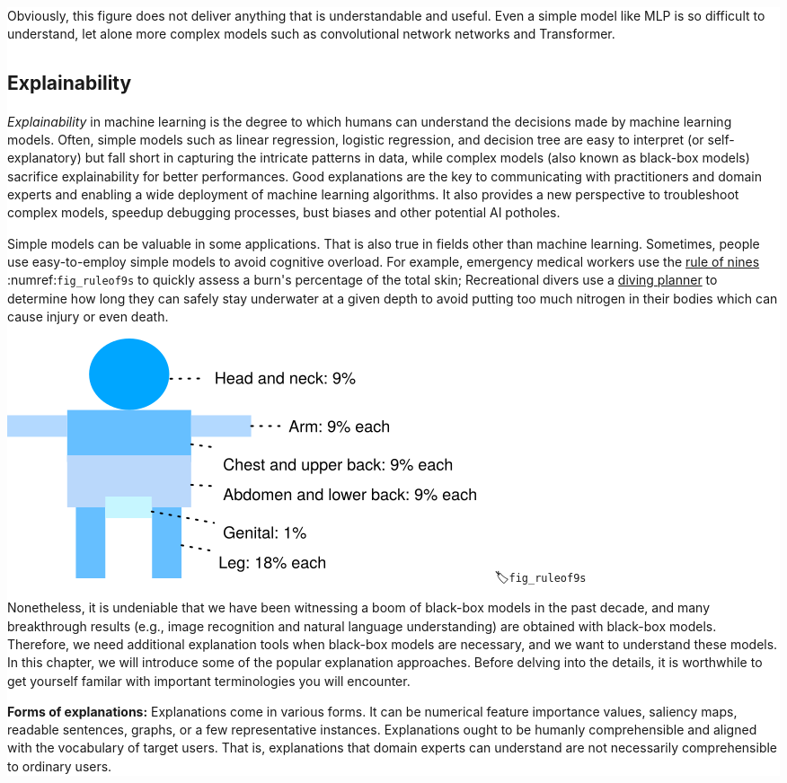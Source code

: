 Obviously, this figure does not deliver anything that is understandable and useful. Even a simple model like MLP is so difficult to understand, let alone more complex models such as convolutional network networks and Transformer.

## Explainability

*Explainability* in machine learning is the degree to which humans can understand the decisions made by machine learning models. Often, simple models such as linear regression, logistic regression, and decision tree are easy to interpret (or self-explanatory) but fall short in capturing the intricate patterns in data, while complex models (also known as black-box models) sacrifice explainability for better performances. Good explanations are the key to communicating with practitioners and domain experts and enabling a wide deployment of machine learning algorithms. It also provides a new perspective to troubleshoot complex models, speedup debugging processes, bust biases and other potential AI potholes.

Simple models can be valuable in some applications. That is also true in fields other than machine learning. Sometimes, people use easy-to-employ simple models to avoid cognitive overload. For example, emergency medical workers use the [rule of nines](https://en.wikipedia.org/wiki/Wallace_rule_of_nines) :numref:`fig_ruleof9s` to quickly assess a burn's percentage of the total skin;  Recreational divers use a [diving planner](https://en.wikipedia.org/wiki/Recreational_Dive_Planner) to determine how long they can safely stay underwater at a given depth to avoid putting too much nitrogen in their bodies which can cause injury or even death.

![Rule of nines for measuring the burn surface area.](../img/ruleof9s.svg)
:label:`fig_ruleof9s`

Nonetheless, it is undeniable that we have been witnessing a boom of black-box models in the past decade, and many breakthrough results (e.g., image recognition and natural language understanding) are obtained with black-box models. Therefore, we need additional explanation tools when black-box models are necessary, and we want to understand these models. In this chapter, we will introduce some of the popular explanation approaches. Before delving into the details, it is worthwhile to get yourself familar with important terminologies you will encounter.

**Forms of explanations:**
Explanations come in various forms. It can be numerical feature importance values, saliency maps, readable sentences, graphs, or a few representative instances. Explanations ought to be humanly comprehensible and aligned with the vocabulary of target users. That is, explanations that domain experts can understand are not necessarily comprehensible to ordinary users.
